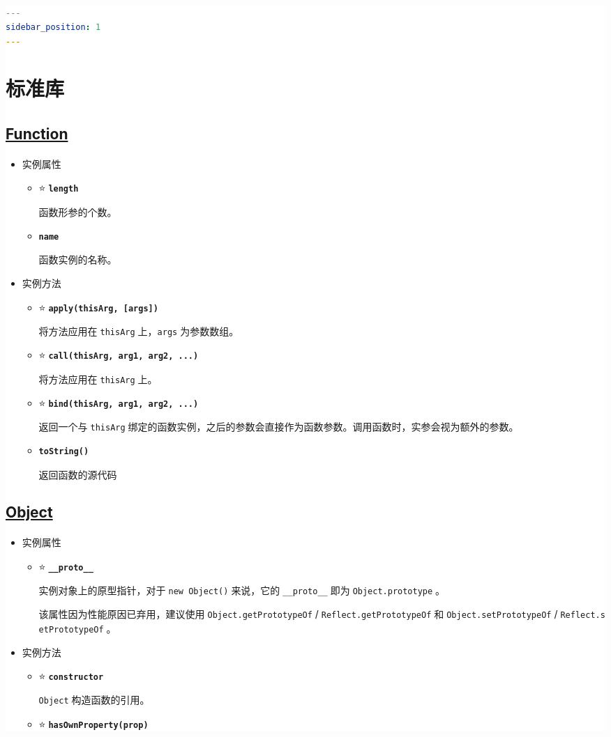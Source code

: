 ```yaml
---
sidebar_position: 1
---
```


# 标准库

## [Function](https://developer.mozilla.org/zh-CN/docs/Web/JavaScript/Reference/Global_Objects/Function)

* 实例属性

  - :star: **`length`**
  
    函数形参的个数。

  - **`name`**
  
    函数实例的名称。

* 实例方法

  - :star: **`apply(thisArg, [args])`**
    
    将方法应用在 `thisArg` 上，`args` 为参数数组。
    
  - :star: **`call(thisArg, arg1, arg2, ...)`**
    
    将方法应用在 `thisArg` 上。

  - :star: **`bind(thisArg, arg1, arg2, ...)`**

    返回一个与 `thisArg` 绑定的函数实例，之后的参数会直接作为函数参数。调用函数时，实参会视为额外的参数。

  - **`toString()`**

    返回函数的源代码

## [Object](https://developer.mozilla.org/zh-CN/docs/Web/JavaScript/Reference/Global_Objects/Object)

* 实例属性

  - :star: **`__proto__`**

    实例对象上的原型指针，对于 `new Object()` 来说，它的 `__proto__` 即为 `Object.prototype` 。

    该属性因为性能原因已弃用，建议使用 `Object.getPrototypeOf` / `Reflect.getPrototypeOf` 和 `Object.setPrototypeOf` / `Reflect.setPrototypeOf` 。

* 实例方法

  - :star: **`constructor`**

    `Object` 构造函数的引用。

  - :star: **`hasOwnProperty(prop)`**
